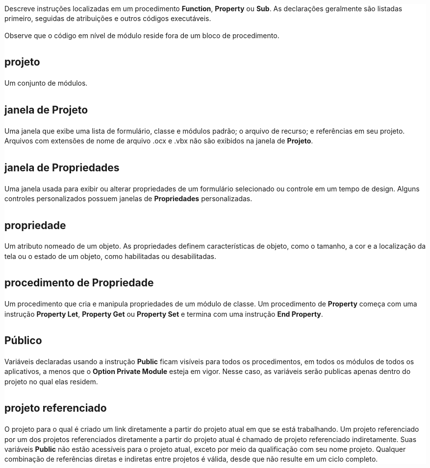 Descreve instruções localizadas em um procedimento  **Function**, **Property** ou **Sub**. As declarações geralmente são listadas primeiro, seguidas de atribuições e outros códigos executáveis.

Observe que o código em nível de módulo reside fora de um bloco de procedimento.


## projeto

Um conjunto de módulos.


## janela de Projeto

Uma janela que exibe uma lista de formulário, classe e módulos padrão; o arquivo de recurso; e referências em seu projeto. Arquivos com extensões de nome de arquivo .ocx e .vbx não são exibidos na janela de  **Projeto**.


## janela de Propriedades

Uma janela usada para exibir ou alterar propriedades de um formulário selecionado ou controle em um tempo de design. Alguns controles personalizados possuem janelas de  **Propriedades** personalizadas.


## propriedade

Um atributo nomeado de um objeto. As propriedades definem características de objeto, como o tamanho, a cor e a localização da tela ou o estado de um objeto, como habilitadas ou desabilitadas.


## procedimento de Propriedade

Um procedimento que cria e manipula propriedades de um módulo de classe. Um procedimento de **Property** começa com uma instrução **Property Let**, **Property Get** ou **Property Set** e termina com uma instrução **End Property**.


## Público

Variáveis declaradas usando a instrução  **Public** ficam visíveis para todos os procedimentos, em todos os módulos de todos os aplicativos, a menos que o **Option Private Module** esteja em vigor. Nesse caso, as variáveis serão publicas apenas dentro do projeto no qual elas residem.


## projeto referenciado

O projeto para o qual é criado um link diretamente a partir do projeto atual em que se está trabalhando. Um projeto referenciado por um dos projetos referenciados diretamente a partir do projeto atual é chamado de projeto referenciado indiretamente. Suas variáveis  **Public** não estão acessíveis para o projeto atual, exceto por meio da qualificação com seu nome projeto. Qualquer combinação de referências diretas e indiretas entre projetos é válida, desde que não resulte em um ciclo completo.

